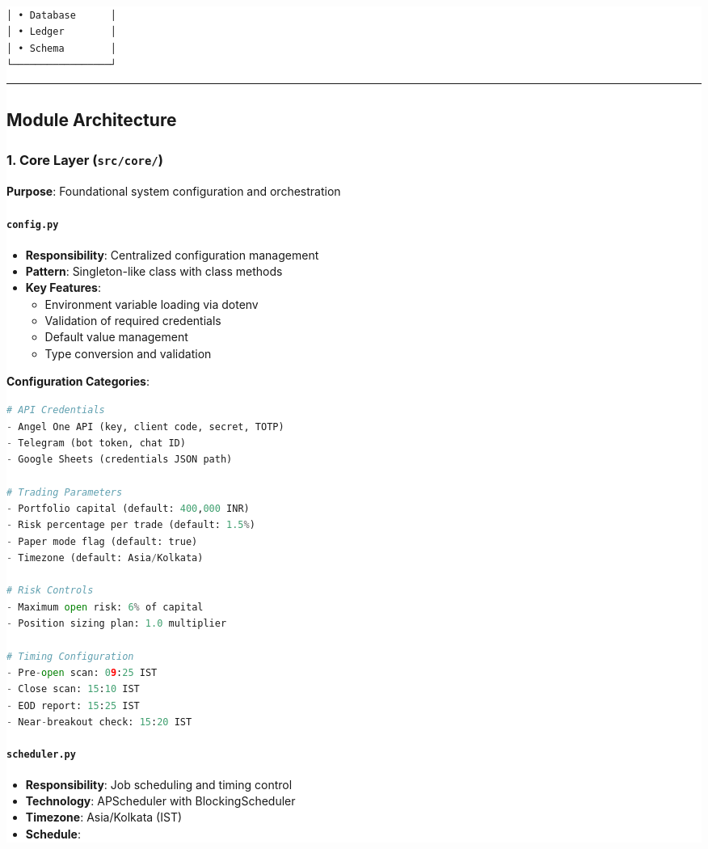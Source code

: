 ```
│ • Database      │
│ • Ledger        │
│ • Schema        │
└─────────────────┘
```

---

## Module Architecture

### 1. Core Layer (`src/core/`)

**Purpose**: Foundational system configuration and orchestration

#### `config.py`
- **Responsibility**: Centralized configuration management
- **Pattern**: Singleton-like class with class methods
- **Key Features**:
  - Environment variable loading via dotenv
  - Validation of required credentials
  - Default value management
  - Type conversion and validation

**Configuration Categories**:
```python
# API Credentials
- Angel One API (key, client code, secret, TOTP)
- Telegram (bot token, chat ID)
- Google Sheets (credentials JSON path)

# Trading Parameters
- Portfolio capital (default: 400,000 INR)
- Risk percentage per trade (default: 1.5%)
- Paper mode flag (default: true)
- Timezone (default: Asia/Kolkata)

# Risk Controls
- Maximum open risk: 6% of capital
- Position sizing plan: 1.0 multiplier

# Timing Configuration
- Pre-open scan: 09:25 IST
- Close scan: 15:10 IST
- EOD report: 15:25 IST
- Near-breakout check: 15:20 IST
```

#### `scheduler.py`
- **Responsibility**: Job scheduling and timing control
- **Technology**: APScheduler with BlockingScheduler
- **Timezone**: Asia/Kolkata (IST)
- **Schedule**:
